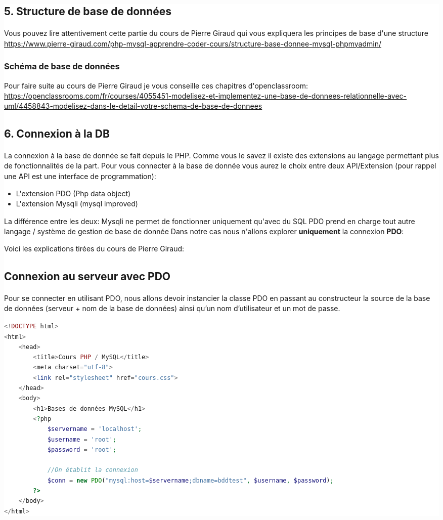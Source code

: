 ## 5. Structure de base de données

Vous pouvez lire attentivement cette partie du cours de Pierre Giraud qui vous expliquera les principes de base d'une structure
https://www.pierre-giraud.com/php-mysql-apprendre-coder-cours/structure-base-donnee-mysql-phpmyadmin/

### Schéma de base de données

Pour faire suite au cours de Pierre Giraud je vous conseille ces chapitres d'openclassroom:
https://openclassrooms.com/fr/courses/4055451-modelisez-et-implementez-une-base-de-donnees-relationnelle-avec-uml/4458843-modelisez-dans-le-detail-votre-schema-de-base-de-donnees

## 6. Connexion à la DB

La connexion à la base de donnée se fait depuis le PHP.
Comme vous le savez il existe des extensions au langage permettant plus de fonctionnalités de la part.
Pour vous connecter à la base de donnée vous aurez le choix entre deux API/Extension (pour rappel une API est une interface de programmation):

- L'extension PDO (Php data object)
- L'extension Mysqli (mysql improved)

La différence entre les deux: Mysqli ne permet de fonctionner uniquement qu'avec du SQL
PDO prend en charge tout autre langage / système de gestion de base de donnée
Dans notre cas nous n'allons explorer **uniquement** la connexion **PDO**:

Voici les explications tirées du cours de Pierre Giraud:

## Connexion au serveur avec PDO

Pour se connecter en utilisant PDO, nous allons devoir instancier la classe PDO en passant au constructeur la source de la base de données (serveur + nom de la base de données) ainsi qu’un nom d’utilisateur et un mot de passe.

```php
<!DOCTYPE html>
<html>
    <head>
        <title>Cours PHP / MySQL</title>
        <meta charset="utf-8">
        <link rel="stylesheet" href="cours.css">
    </head>
    <body>
        <h1>Bases de données MySQL</h1>  
        <?php
            $servername = 'localhost';
            $username = 'root';
            $password = 'root';
            
            //On établit la connexion
            $conn = new PDO("mysql:host=$servername;dbname=bddtest", $username, $password);
        ?>
    </body>
</html>
```
